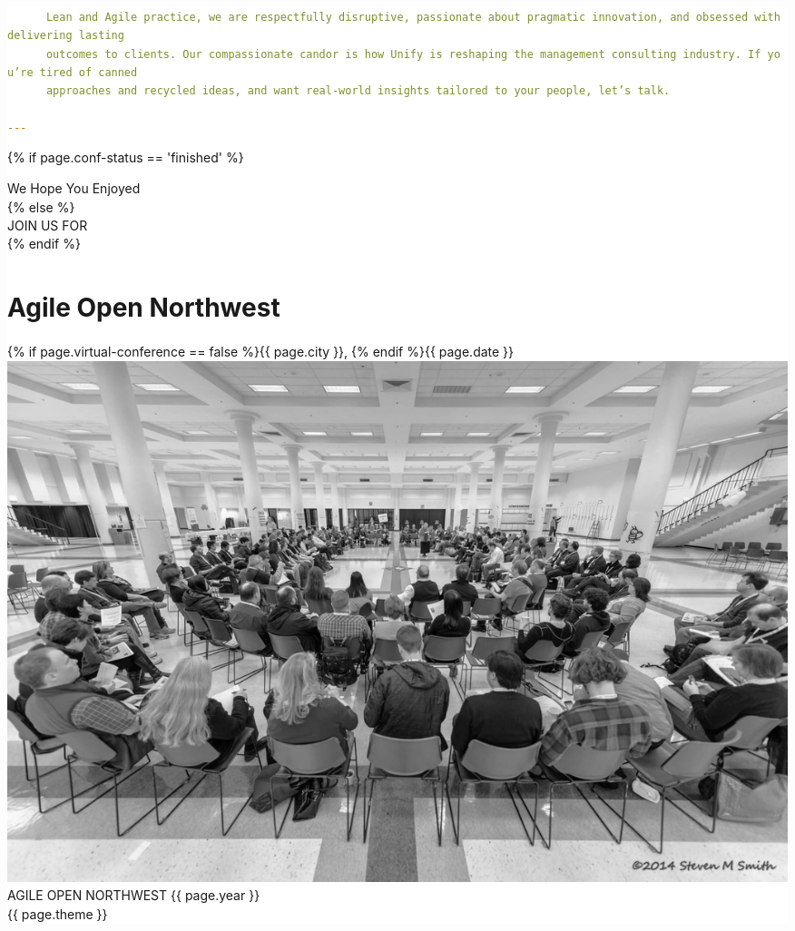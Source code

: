 ```yaml
      Lean and Agile practice, we are respectfully disruptive, passionate about pragmatic innovation, and obsessed with delivering lasting 
      outcomes to clients. Our compassionate candor is how Unify is reshaping the management consulting industry. If you’re tired of canned 
      approaches and recycled ideas, and want real-world insights tailored to your people, let’s talk.

---
```


{% if page.conf-status == 'finished' %}
<div class="attention">We Hope You Enjoyed</div>
{% else %}
<div class="attention">JOIN US FOR</div>
{% endif %}

<h1>Agile Open Northwest</h1>
<div class="lead">{% if page.virtual-conference == false %}{{ page.city }}, {% endif %}{{ page.date }}</div>

<div id="lead" class="banner cta-banner">
  <img src="/img/circle.jpg" class="background"/>
  <div class="darken"></div>
  <div class="words">
    <div class="attention">AGILE OPEN NORTHWEST {{ page.year }}</div>
    <div class="big-message">{{ page.theme }}</div>
  </div>
